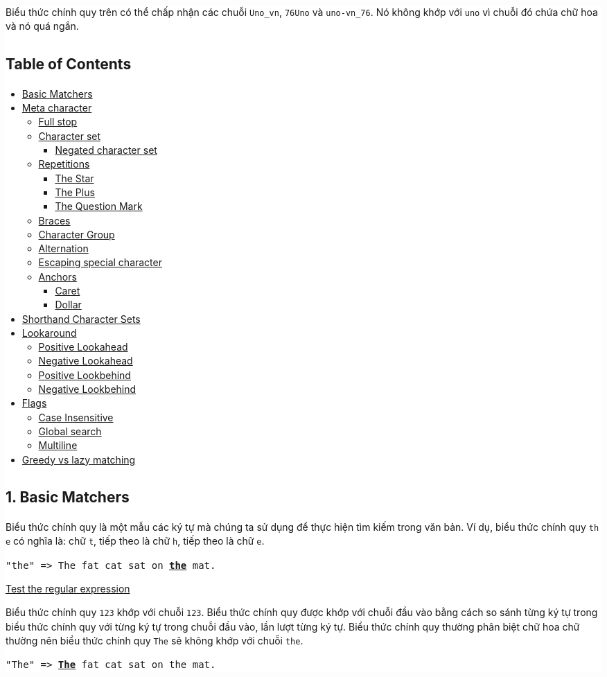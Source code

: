 

Biểu thức chính quy trên có thể chấp nhận các chuỗi `Uno_vn`, `76Uno` và `uno-vn_76`. Nó không khớp với `uno` vì chuỗi đó chứa chữ hoa và nó quá ngắn.

## Table of Contents

- [Basic Matchers](#1-basic-matchers)
- [Meta character](#2-meta-characters)
  - [Full stop](#21-full-stop)
  - [Character set](#22-character-set)
    - [Negated character set](#221-negated-character-set)
  - [Repetitions](#23-repetitions)
    - [The Star](#231-the-star)
    - [The Plus](#232-the-plus)
    - [The Question Mark](#233-the-question-mark)
  - [Braces](#24-braces)
  - [Character Group](#25-character-group)
  - [Alternation](#26-alternation)
  - [Escaping special character](#27-escaping-special-character)
  - [Anchors](#28-anchors)
    - [Caret](#281-caret)
    - [Dollar](#282-dollar)
- [Shorthand Character Sets](#3-shorthand-character-sets)
- [Lookaround](#4-lookaround)
  - [Positive Lookahead](#41-positive-lookahead)
  - [Negative Lookahead](#42-negative-lookahead)
  - [Positive Lookbehind](#43-positive-lookbehind)
  - [Negative Lookbehind](#44-negative-lookbehind)
- [Flags](#5-flags)
  - [Case Insensitive](#51-case-insensitive)
  - [Global search](#52-global-search)
  - [Multiline](#53-multiline)
- [Greedy vs lazy matching](#6-greedy-vs-lazy-matching)


## 1. Basic Matchers


Biểu thức chính quy là một mẫu các ký tự mà chúng ta sử dụng để thực hiện tìm kiếm trong văn bản. Ví dụ, biểu thức chính quy `the` có nghĩa là: chữ `t`, tiếp theo là chữ `h`, tiếp theo là chữ `e`.

<pre>
"the" => The fat cat sat on <a href="#learn-regex"><strong>the</strong></a> mat.
</pre>

[Test the regular expression](https://regex101.com/r/dmRygT/1)

Biểu thức chính quy `123` khớp với chuỗi `123`. Biểu thức chính quy được khớp với chuỗi đầu vào bằng cách so sánh từng ký tự trong biểu thức chính quy với từng ký tự trong chuỗi đầu vào, lần lượt từng ký tự. Biểu thức chính quy thường phân biệt chữ hoa chữ thường nên biểu thức chính quy `The` sẽ không khớp với chuỗi `the`.

<pre>
"The" => <a href="#learn-regex"><strong>The</strong></a> fat cat sat on the mat.
</pre>
